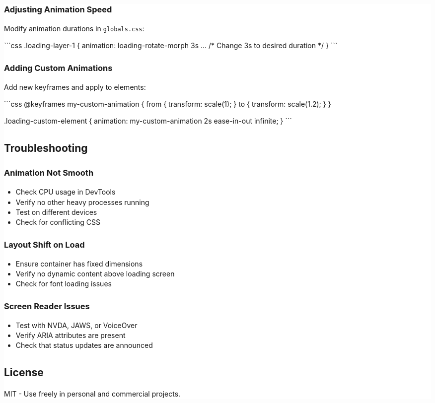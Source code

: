 ### Adjusting Animation Speed

Modify animation durations in `globals.css`:

\`\`\`css
.loading-layer-1 {
  animation: loading-rotate-morph 3s ... /* Change 3s to desired duration */
}
\`\`\`

### Adding Custom Animations

Add new keyframes and apply to elements:

\`\`\`css
@keyframes my-custom-animation {
  from { transform: scale(1); }
  to { transform: scale(1.2); }
}

.loading-custom-element {
  animation: my-custom-animation 2s ease-in-out infinite;
}
\`\`\`

## Troubleshooting

### Animation Not Smooth

- Check CPU usage in DevTools
- Verify no other heavy processes running
- Test on different devices
- Check for conflicting CSS

### Layout Shift on Load

- Ensure container has fixed dimensions
- Verify no dynamic content above loading screen
- Check for font loading issues

### Screen Reader Issues

- Test with NVDA, JAWS, or VoiceOver
- Verify ARIA attributes are present
- Check that status updates are announced

## License

MIT - Use freely in personal and commercial projects.
